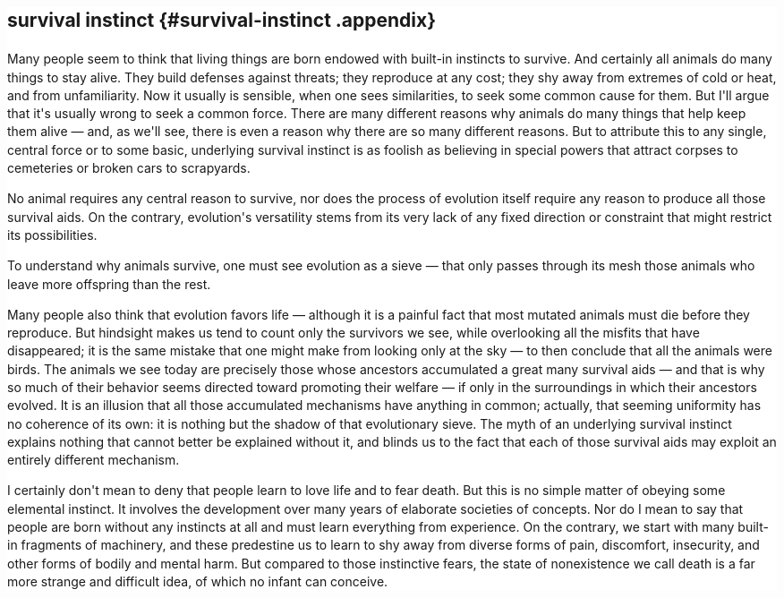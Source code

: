 survival instinct {#survival-instinct .appendix}
-----------------

Many people seem to think that living things are born endowed with
built-in instincts to survive. And certainly all animals do many things
to stay alive. They build defenses against threats; they reproduce at
any cost; they shy away from extremes of cold or heat, and from
unfamiliarity. Now it usually is sensible, when one sees similarities,
to seek some common cause for them. But I'll argue that it's usually
wrong to seek a common force. There are many different reasons why
animals do many things that help keep them alive — and, as we'll see,
there is even a reason why there are so many different reasons. But to
attribute this to any single, central force or to some basic, underlying
survival instinct is as foolish as believing in special powers that
attract corpses to cemeteries or broken cars to scrapyards.

No animal requires any central reason to survive, nor does the process
of evolution itself require any reason to produce all those survival
aids. On the contrary, evolution's versatility stems from its very lack
of any fixed direction or constraint that might restrict its
possibilities.

To understand why animals survive, one must see evolution as a sieve —
that only passes through its mesh those animals who leave more offspring
than the rest.

Many people also think that evolution favors life — although it is a
painful fact that most mutated animals must die before they reproduce.
But hindsight makes us tend to count only the survivors we see, while
overlooking all the misfits that have disappeared; it is the same
mistake that one might make from looking only at the sky — to then
conclude that all the animals were birds. The animals we see today are
precisely those whose ancestors accumulated a great many survival aids —
and that is why so much of their behavior seems directed toward
promoting their welfare — if only in the surroundings in which their
ancestors evolved. It is an illusion that all those accumulated
mechanisms have anything in common; actually, that seeming uniformity
has no coherence of its own: it is nothing but the shadow of that
evolutionary sieve. The myth of an underlying survival instinct explains
nothing that cannot better be explained without it, and blinds us to the
fact that each of those survival aids may exploit an entirely different
mechanism.

I certainly don't mean to deny that people learn to love life and to
fear death. But this is no simple matter of obeying some elemental
instinct. It involves the development over many years of elaborate
societies of concepts. Nor do I mean to say that people are born without
any instincts at all and must learn everything from experience. On the
contrary, we start with many built-in fragments of machinery, and these
predestine us to learn to shy away from diverse forms of pain,
discomfort, insecurity, and other forms of bodily and mental harm. But
compared to those instinctive fears, the state of nonexistence we call
death is a far more strange and difficult idea, of which no infant can
conceive.
